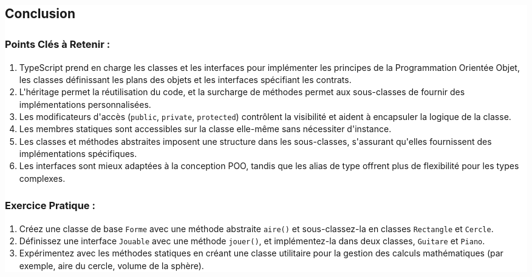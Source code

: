 
## Conclusion

### Points Clés à Retenir :
1. TypeScript prend en charge les classes et les interfaces pour implémenter les principes de la Programmation Orientée Objet, les classes définissant les plans des objets et les interfaces spécifiant les contrats.
2. L'héritage permet la réutilisation du code, et la surcharge de méthodes permet aux sous-classes de fournir des implémentations personnalisées.
3. Les modificateurs d'accès (`public`, `private`, `protected`) contrôlent la visibilité et aident à encapsuler la logique de la classe.
4. Les membres statiques sont accessibles sur la classe elle-même sans nécessiter d'instance.
5. Les classes et méthodes abstraites imposent une structure dans les sous-classes, s'assurant qu'elles fournissent des implémentations spécifiques.
6. Les interfaces sont mieux adaptées à la conception POO, tandis que les alias de type offrent plus de flexibilité pour les types complexes.

### Exercice Pratique :
1. Créez une classe de base `Forme` avec une méthode abstraite `aire()` et sous-classez-la en classes `Rectangle` et `Cercle`.
2. Définissez une interface `Jouable` avec une méthode `jouer()`, et implémentez-la dans deux classes, `Guitare` et `Piano`.
3. Expérimentez avec les méthodes statiques en créant une classe utilitaire pour la gestion des calculs mathématiques (par exemple, aire du cercle, volume de la sphère).
